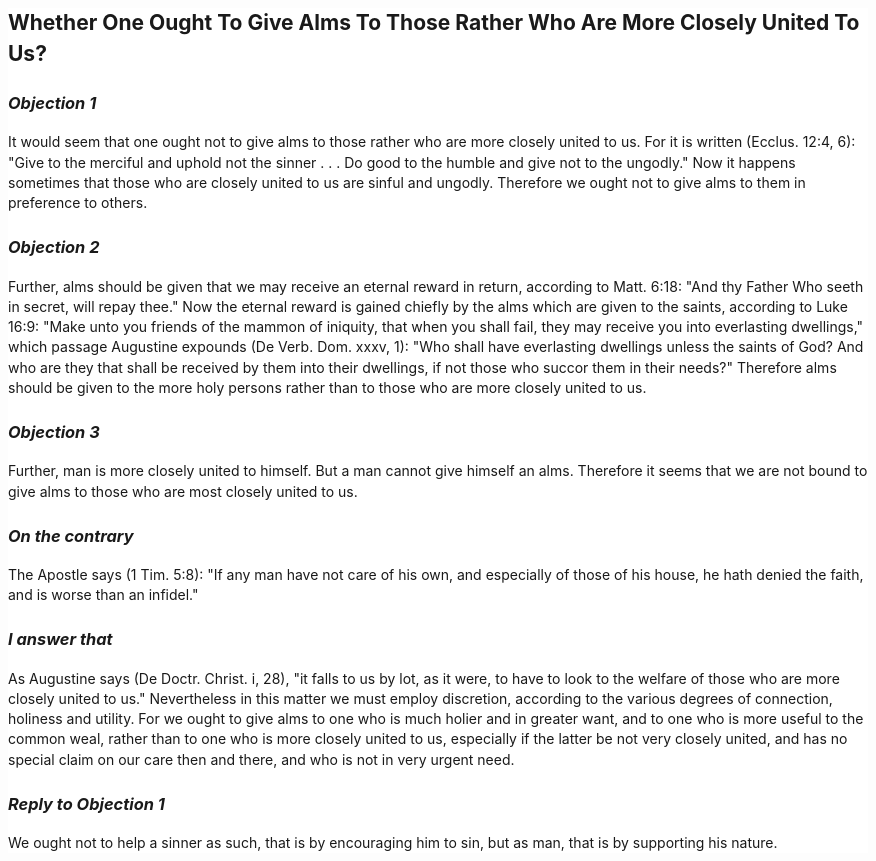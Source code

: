 ## Whether One Ought To Give Alms To Those Rather Who Are More Closely United To Us?

### *Objection 1*
It would seem that one ought not to give alms to those
rather who are more closely united to us. For it is written (Ecclus.
12:4, 6): "Give to the merciful and uphold not the sinner . . . Do
good to the humble and give not to the ungodly." Now it happens
sometimes that those who are closely united to us are sinful and
ungodly. Therefore we ought not to give alms to them in preference to
others.

### *Objection 2*
Further, alms should be given that we may receive an eternal
reward in return, according to Matt. 6:18: "And thy Father Who seeth
in secret, will repay thee." Now the eternal reward is gained chiefly
by the alms which are given to the saints, according to Luke 16:9:
"Make unto you friends of the mammon of iniquity, that when you shall
fail, they may receive you into everlasting dwellings," which passage
Augustine expounds (De Verb. Dom. xxxv, 1): "Who shall have
everlasting dwellings unless the saints of God? And who are they that
shall be received by them into their dwellings, if not those who
succor them in their needs?" Therefore alms should be given to the
more holy persons rather than to those who are more closely united to
us.

### *Objection 3*
Further, man is more closely united to himself. But a man
cannot give himself an alms. Therefore it seems that we are not bound
to give alms to those who are most closely united to us.

### *On the contrary*
The Apostle says (1 Tim. 5:8): "If any man have
not care of his own, and especially of those of his house, he hath
denied the faith, and is worse than an infidel."

### *I answer that*
As Augustine says (De Doctr. Christ. i, 28), "it
falls to us by lot, as it were, to have to look to the welfare of
those who are more closely united to us." Nevertheless in this matter
we must employ discretion, according to the various degrees of
connection, holiness and utility. For we ought to give alms to one
who is much holier and in greater want, and to one who is more useful
to the common weal, rather than to one who is more closely united to
us, especially if the latter be not very closely united, and has no
special claim on our care then and there, and who is not in very
urgent need.

### *Reply to Objection 1*
We ought not to help a sinner as such, that is by
encouraging him to sin, but as man, that is by supporting his nature.
